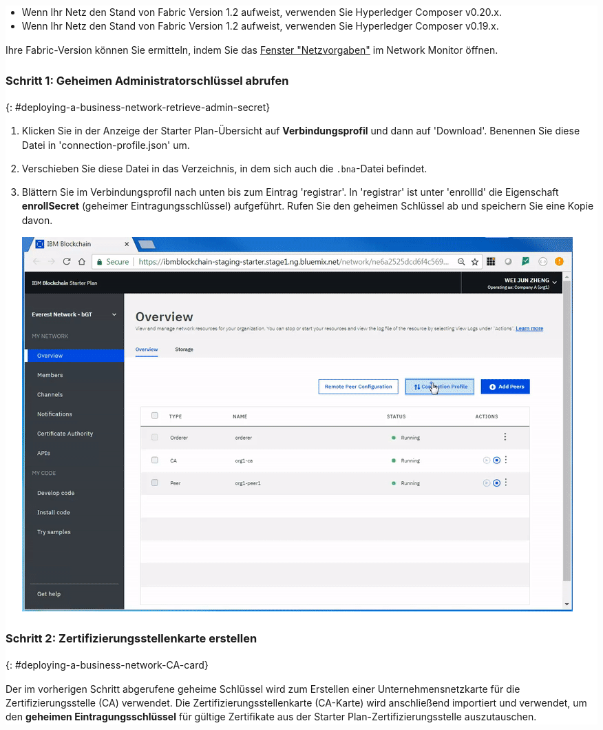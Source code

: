 - Wenn Ihr Netz den Stand von Fabric Version 1.2 aufweist, verwenden Sie Hyperledger Composer v0.20.x.
- Wenn Ihr Netz den Stand von Fabric Version 1.2 aufweist, verwenden Sie Hyperledger Composer v0.19.x.

Ihre Fabric-Version können Sie ermitteln, indem Sie das [Fenster "Netzvorgaben"](/docs/services/blockchain/v10_dashboard.html#ibp-dashboard-network-preferences) im Network Monitor öffnen.

### Schritt 1: Geheimen Administratorschlüssel abrufen
{: #deploying-a-business-network-retrieve-admin-secret}

1. Klicken Sie in der Anzeige der Starter Plan-Übersicht auf **Verbindungsprofil** und dann auf 'Download'. Benennen Sie diese Datei in 'connection-profile.json' um.

2. Verschieben Sie diese Datei in das Verzeichnis, in dem sich auch die `.bna`-Datei befindet.

3. Blättern Sie im Verbindungsprofil nach unten bis zum Eintrag 'registrar'. In 'registrar' ist unter 'enrollId' die Eigenschaft **enrollSecret** (geheimer Eintragungsschlüssel) aufgeführt. Rufen Sie den geheimen Schlüssel ab und speichern Sie eine Kopie davon.

    ![Geheimen Administratorschlüssel abrufen](images/get_enroll_secret.gif "Geheimen Administratorschlüssel abrufen")

### Schritt 2: Zertifizierungsstellenkarte erstellen
{: #deploying-a-business-network-CA-card}

Der im vorherigen Schritt abgerufene geheime Schlüssel wird zum Erstellen einer Unternehmensnetzkarte für die Zertifizierungsstelle (CA) verwendet. Die Zertifizierungsstellenkarte (CA-Karte) wird anschließend importiert und verwendet, um den **geheimen Eintragungsschlüssel** für gültige Zertifikate aus der Starter Plan-Zertifizierungsstelle auszutauschen.
